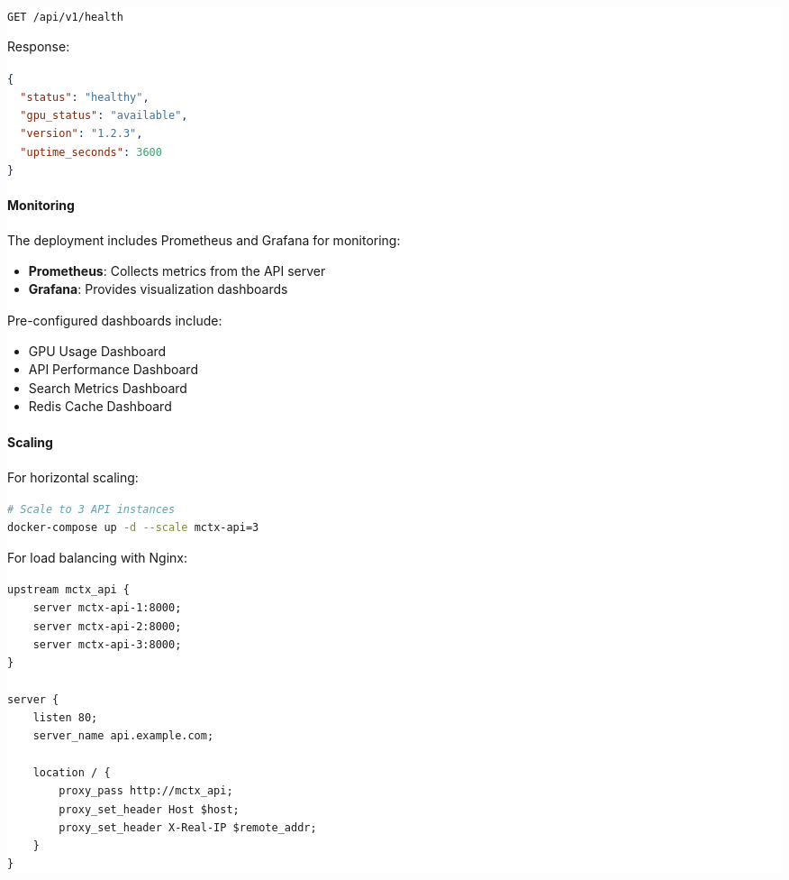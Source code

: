 ```
GET /api/v1/health
```

Response:
```json
{
  "status": "healthy",
  "gpu_status": "available",
  "version": "1.2.3",
  "uptime_seconds": 3600
}
```

#### Monitoring

The deployment includes Prometheus and Grafana for monitoring:

- **Prometheus**: Collects metrics from the API server
- **Grafana**: Provides visualization dashboards

Pre-configured dashboards include:
- GPU Usage Dashboard
- API Performance Dashboard
- Search Metrics Dashboard
- Redis Cache Dashboard

#### Scaling

For horizontal scaling:

```bash
# Scale to 3 API instances
docker-compose up -d --scale mctx-api=3
```

For load balancing with Nginx:

```nginx
upstream mctx_api {
    server mctx-api-1:8000;
    server mctx-api-2:8000;
    server mctx-api-3:8000;
}

server {
    listen 80;
    server_name api.example.com;

    location / {
        proxy_pass http://mctx_api;
        proxy_set_header Host $host;
        proxy_set_header X-Real-IP $remote_addr;
    }
}
```

